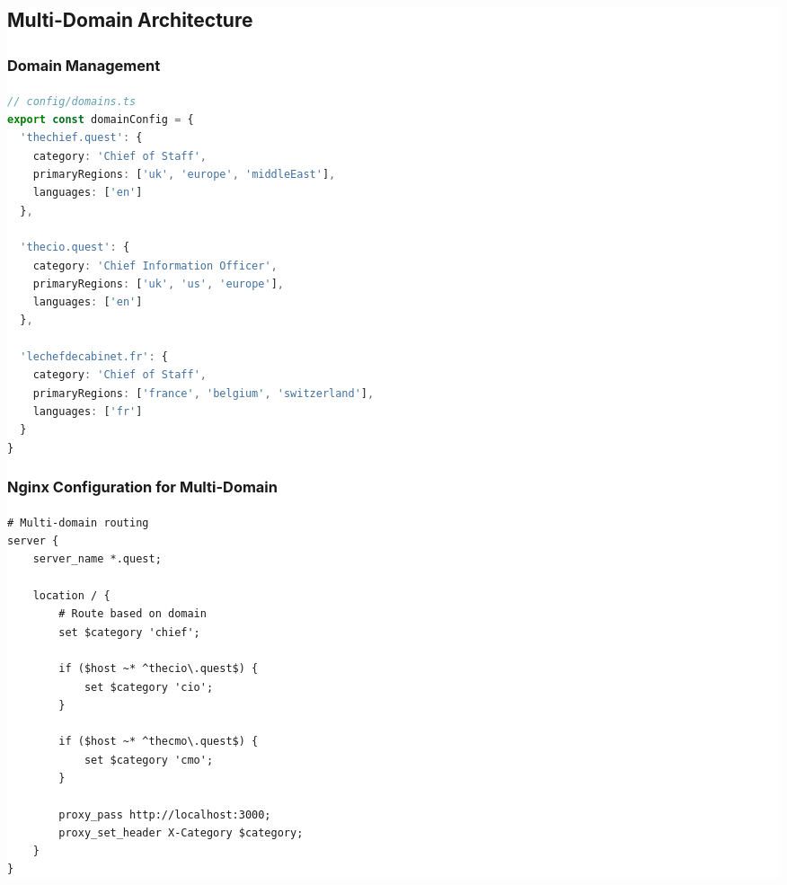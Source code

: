 ## Multi-Domain Architecture

### Domain Management

```typescript
// config/domains.ts
export const domainConfig = {
  'thechief.quest': {
    category: 'Chief of Staff',
    primaryRegions: ['uk', 'europe', 'middleEast'],
    languages: ['en']
  },
  
  'thecio.quest': {
    category: 'Chief Information Officer',
    primaryRegions: ['uk', 'us', 'europe'],
    languages: ['en']
  },
  
  'lechefdecabinet.fr': {
    category: 'Chief of Staff',
    primaryRegions: ['france', 'belgium', 'switzerland'],
    languages: ['fr']
  }
}
```

### Nginx Configuration for Multi-Domain

```nginx
# Multi-domain routing
server {
    server_name *.quest;
    
    location / {
        # Route based on domain
        set $category 'chief';
        
        if ($host ~* ^thecio\.quest$) {
            set $category 'cio';
        }
        
        if ($host ~* ^thecmo\.quest$) {
            set $category 'cmo';
        }
        
        proxy_pass http://localhost:3000;
        proxy_set_header X-Category $category;
    }
}
```

